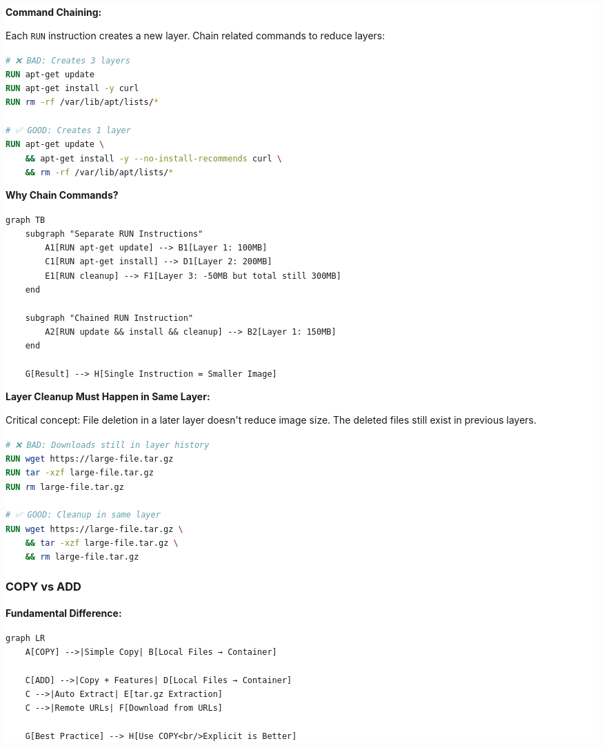 **Command Chaining:**

Each `RUN` instruction creates a new layer. Chain related commands to reduce layers:

```dockerfile
# ❌ BAD: Creates 3 layers
RUN apt-get update
RUN apt-get install -y curl
RUN rm -rf /var/lib/apt/lists/*

# ✅ GOOD: Creates 1 layer
RUN apt-get update \
    && apt-get install -y --no-install-recommends curl \
    && rm -rf /var/lib/apt/lists/*
```

**Why Chain Commands?**

```mermaid
graph TB
    subgraph "Separate RUN Instructions"
        A1[RUN apt-get update] --> B1[Layer 1: 100MB]
        C1[RUN apt-get install] --> D1[Layer 2: 200MB]
        E1[RUN cleanup] --> F1[Layer 3: -50MB but total still 300MB]
    end
    
    subgraph "Chained RUN Instruction"
        A2[RUN update && install && cleanup] --> B2[Layer 1: 150MB]
    end
    
    G[Result] --> H[Single Instruction = Smaller Image]
```

**Layer Cleanup Must Happen in Same Layer:**

Critical concept: File deletion in a later layer doesn't reduce image size. The deleted files still exist in previous layers.

```dockerfile
# ❌ BAD: Downloads still in layer history
RUN wget https://large-file.tar.gz
RUN tar -xzf large-file.tar.gz
RUN rm large-file.tar.gz

# ✅ GOOD: Cleanup in same layer
RUN wget https://large-file.tar.gz \
    && tar -xzf large-file.tar.gz \
    && rm large-file.tar.gz
```

### COPY vs ADD

**Fundamental Difference:**

```mermaid
graph LR
    A[COPY] -->|Simple Copy| B[Local Files → Container]
    
    C[ADD] -->|Copy + Features| D[Local Files → Container]
    C -->|Auto Extract| E[tar.gz Extraction]
    C -->|Remote URLs| F[Download from URLs]
    
    G[Best Practice] --> H[Use COPY<br/>Explicit is Better]
```
